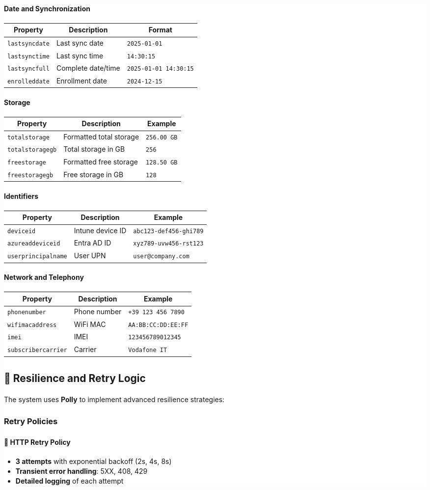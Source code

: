 #### Date and Synchronization
| Property | Description | Format |
|----------|-------------|--------|
| `lastsyncdate` | Last sync date | `2025-01-01` |
| `lastsynctime` | Last sync time | `14:30:15` |
| `lastsyncfull` | Complete date/time | `2025-01-01 14:30:15` |
| `enrolleddate` | Enrollment date | `2024-12-15` |

#### Storage
| Property | Description | Example |
|----------|-------------|---------|
| `totalstorage` | Formatted total storage | `256.00 GB` |
| `totalstoragegb` | Total storage in GB | `256` |
| `freestorage` | Formatted free storage | `128.50 GB` |  
| `freestoragegb` | Free storage in GB | `128` |

#### Identifiers
| Property | Description | Example |
|----------|-------------|---------|
| `deviceid` | Intune device ID | `abc123-def456-ghi789` |
| `azureaddeviceid` | Entra AD ID | `xyz789-uvw456-rst123` |
| `userprincipalname` | User UPN | `user@company.com` |

#### Network and Telephony
| Property | Description | Example |
|----------|-------------|---------|
| `phonenumber` | Phone number | `+39 123 456 7890` |
| `wifimacaddress` | WiFi MAC | `AA:BB:CC:DD:EE:FF` |
| `imei` | IMEI | `123456789012345` |
| `subscribercarrier` | Carrier | `Vodafone IT` |

## 🔄 Resilience and Retry Logic

The system uses **Polly** to implement advanced resilience strategies:

### Retry Policies

#### 🔄 **HTTP Retry Policy**
- **3 attempts** with exponential backoff (2s, 4s, 8s)
- **Transient error handling**: 5XX, 408, 429
- **Detailed logging** of each attempt
